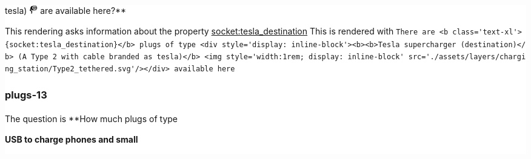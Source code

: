 tesla)</b> <img style='width:1rem; display: inline-block' src='./assets/layers/charging_station/Type2_tethered.svg'/></div>
are available here?**

This rendering asks information about the
property  [socket:tesla_destination](https://wiki.openstreetmap.org/wiki/Key:socket:tesla_destination)
This is rendered
with `There are <b class='text-xl'>{socket:tesla_destination}</b> plugs of type <div style='display: inline-block'><b><b>Tesla supercharger (destination)</b> (A Type 2 with cable branded as tesla)</b> <img style='width:1rem; display: inline-block' src='./assets/layers/charging_station/Type2_tethered.svg'/></div> available here`

### plugs-13

The question is **How much plugs of type <div style='display: inline-block'><b><b>USB</b> to charge phones and small